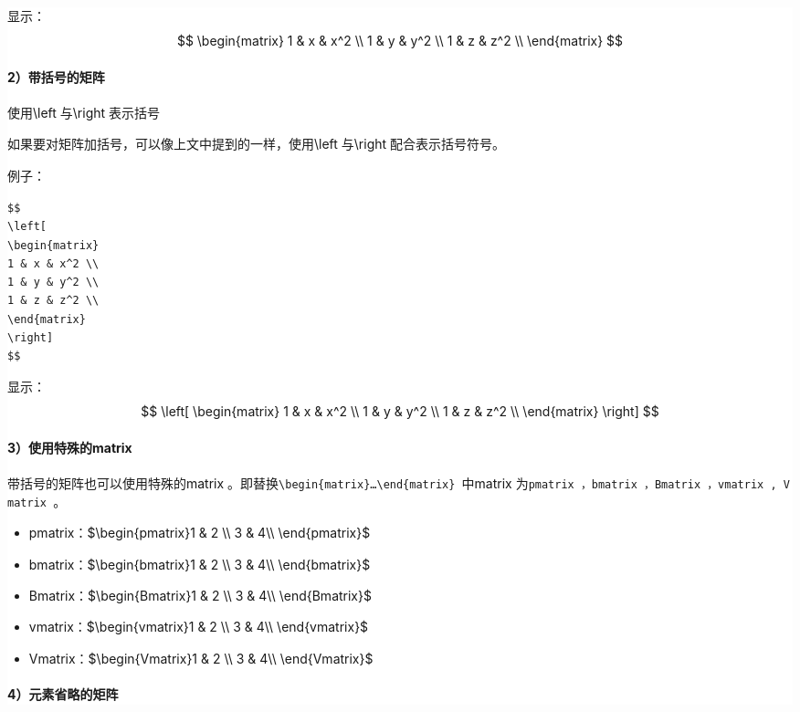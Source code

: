 
显示：
$$
\begin{matrix}
1 & x & x^2 \\
1 & y & y^2 \\
1 & z & z^2 \\
\end{matrix}
$$

#### 2）带括号的矩阵

使用\left 与\right 表示括号

如果要对矩阵加括号，可以像上文中提到的一样，使用\left 与\right 配合表示括号符号。

例子：

```
$$
\left[
\begin{matrix}
1 & x & x^2 \\
1 & y & y^2 \\
1 & z & z^2 \\
\end{matrix}
\right]
$$
```


显示：
$$
\left[
\begin{matrix}
1 & x & x^2 \\
1 & y & y^2 \\
1 & z & z^2 \\
\end{matrix}
\right]
$$


#### 3）使用特殊的matrix

带括号的矩阵也可以使用特殊的matrix 。即替换`\begin{matrix}…\end{matrix} `中matrix 为`pmatrix ，bmatrix ，Bmatrix ，vmatrix , Vmatrix `。

- pmatrix：$\begin{pmatrix}1 & 2 \\ 3 & 4\\ \end{pmatrix}$

- bmatrix：$\begin{bmatrix}1 & 2 \\ 3 & 4\\ \end{bmatrix}$

- Bmatrix：$\begin{Bmatrix}1 & 2 \\ 3 & 4\\ \end{Bmatrix}$
- vmatrix：$\begin{vmatrix}1 & 2 \\ 3 & 4\\ \end{vmatrix}$
- Vmatrix：$\begin{Vmatrix}1 & 2 \\ 3 & 4\\ \end{Vmatrix}$
  

####   4）元素省略的矩阵
